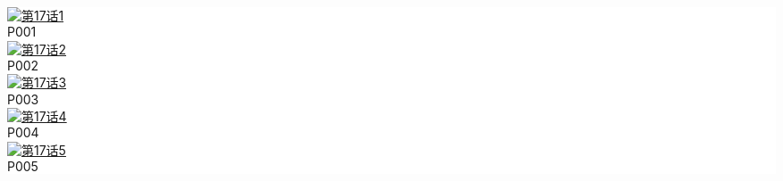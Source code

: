 <div class="thumbimage" style="margin: 0; padding: 0;"><a href="./文件-东方香霖堂（第17话1）.jpg.md" class="image" title="第17话1"><img alt="第17话1" src="https://upload.thwiki.cc/thumb/6/68/%E4%B8%9C%E6%96%B9%E9%A6%99%E9%9C%96%E5%A0%82%EF%BC%88%E7%AC%AC17%E8%AF%9D1%EF%BC%89.jpg/195px-%E4%B8%9C%E6%96%B9%E9%A6%99%E9%9C%96%E5%A0%82%EF%BC%88%E7%AC%AC17%E8%AF%9D1%EF%BC%89.jpg" decoding="async" loading="lazy" width="195" height="329" srcset="https://upload.thwiki.cc/thumb/6/68/%E4%B8%9C%E6%96%B9%E9%A6%99%E9%9C%96%E5%A0%82%EF%BC%88%E7%AC%AC17%E8%AF%9D1%EF%BC%89.jpg/293px-%E4%B8%9C%E6%96%B9%E9%A6%99%E9%9C%96%E5%A0%82%EF%BC%88%E7%AC%AC17%E8%AF%9D1%EF%BC%89.jpg 1.5x, https://upload.thwiki.cc/thumb/6/68/%E4%B8%9C%E6%96%B9%E9%A6%99%E9%9C%96%E5%A0%82%EF%BC%88%E7%AC%AC17%E8%AF%9D1%EF%BC%89.jpg/390px-%E4%B8%9C%E6%96%B9%E9%A6%99%E9%9C%96%E5%A0%82%EF%BC%88%E7%AC%AC17%E8%AF%9D1%EF%BC%89.jpg 2x" data-file-width="681" data-file-height="1150"></a></div><div class="thumbcaption" style="margin: 0 0 2px; padding: 0; line-height: 1.1em;">P001</div><div class="thumbimage" style="margin: 0; padding: 0;"><a href="./文件-东方香霖堂（第17话2）.jpg.md" class="image" title="第17话2"><img alt="第17话2" src="https://upload.thwiki.cc/thumb/9/9b/%E4%B8%9C%E6%96%B9%E9%A6%99%E9%9C%96%E5%A0%82%EF%BC%88%E7%AC%AC17%E8%AF%9D2%EF%BC%89.jpg/195px-%E4%B8%9C%E6%96%B9%E9%A6%99%E9%9C%96%E5%A0%82%EF%BC%88%E7%AC%AC17%E8%AF%9D2%EF%BC%89.jpg" decoding="async" loading="lazy" width="195" height="223" srcset="https://upload.thwiki.cc/thumb/9/9b/%E4%B8%9C%E6%96%B9%E9%A6%99%E9%9C%96%E5%A0%82%EF%BC%88%E7%AC%AC17%E8%AF%9D2%EF%BC%89.jpg/293px-%E4%B8%9C%E6%96%B9%E9%A6%99%E9%9C%96%E5%A0%82%EF%BC%88%E7%AC%AC17%E8%AF%9D2%EF%BC%89.jpg 1.5x, https://upload.thwiki.cc/thumb/9/9b/%E4%B8%9C%E6%96%B9%E9%A6%99%E9%9C%96%E5%A0%82%EF%BC%88%E7%AC%AC17%E8%AF%9D2%EF%BC%89.jpg/390px-%E4%B8%9C%E6%96%B9%E9%A6%99%E9%9C%96%E5%A0%82%EF%BC%88%E7%AC%AC17%E8%AF%9D2%EF%BC%89.jpg 2x" data-file-width="681" data-file-height="780"></a></div><div class="thumbcaption" style="margin: 0 0 2px; padding: 0; line-height: 1.1em;">P002</div><div class="thumbimage" style="margin: 0; padding: 0;"><a href="./文件-东方香霖堂（第17话3）.jpg.md" class="image" title="第17话3"><img alt="第17话3" src="https://upload.thwiki.cc/thumb/3/39/%E4%B8%9C%E6%96%B9%E9%A6%99%E9%9C%96%E5%A0%82%EF%BC%88%E7%AC%AC17%E8%AF%9D3%EF%BC%89.jpg/195px-%E4%B8%9C%E6%96%B9%E9%A6%99%E9%9C%96%E5%A0%82%EF%BC%88%E7%AC%AC17%E8%AF%9D3%EF%BC%89.jpg" decoding="async" loading="lazy" width="195" height="206" srcset="https://upload.thwiki.cc/thumb/3/39/%E4%B8%9C%E6%96%B9%E9%A6%99%E9%9C%96%E5%A0%82%EF%BC%88%E7%AC%AC17%E8%AF%9D3%EF%BC%89.jpg/293px-%E4%B8%9C%E6%96%B9%E9%A6%99%E9%9C%96%E5%A0%82%EF%BC%88%E7%AC%AC17%E8%AF%9D3%EF%BC%89.jpg 1.5x, https://upload.thwiki.cc/thumb/3/39/%E4%B8%9C%E6%96%B9%E9%A6%99%E9%9C%96%E5%A0%82%EF%BC%88%E7%AC%AC17%E8%AF%9D3%EF%BC%89.jpg/390px-%E4%B8%9C%E6%96%B9%E9%A6%99%E9%9C%96%E5%A0%82%EF%BC%88%E7%AC%AC17%E8%AF%9D3%EF%BC%89.jpg 2x" data-file-width="681" data-file-height="720"></a></div><div class="thumbcaption" style="margin: 0 0 2px; padding: 0; line-height: 1.1em;">P003</div><div class="thumbimage" style="margin: 0; padding: 0;"><a href="./文件-东方香霖堂（第17话4）.jpg.md" class="image" title="第17话4"><img alt="第17话4" src="https://upload.thwiki.cc/thumb/d/dc/%E4%B8%9C%E6%96%B9%E9%A6%99%E9%9C%96%E5%A0%82%EF%BC%88%E7%AC%AC17%E8%AF%9D4%EF%BC%89.jpg/195px-%E4%B8%9C%E6%96%B9%E9%A6%99%E9%9C%96%E5%A0%82%EF%BC%88%E7%AC%AC17%E8%AF%9D4%EF%BC%89.jpg" decoding="async" loading="lazy" width="195" height="235" srcset="https://upload.thwiki.cc/thumb/d/dc/%E4%B8%9C%E6%96%B9%E9%A6%99%E9%9C%96%E5%A0%82%EF%BC%88%E7%AC%AC17%E8%AF%9D4%EF%BC%89.jpg/293px-%E4%B8%9C%E6%96%B9%E9%A6%99%E9%9C%96%E5%A0%82%EF%BC%88%E7%AC%AC17%E8%AF%9D4%EF%BC%89.jpg 1.5x, https://upload.thwiki.cc/thumb/d/dc/%E4%B8%9C%E6%96%B9%E9%A6%99%E9%9C%96%E5%A0%82%EF%BC%88%E7%AC%AC17%E8%AF%9D4%EF%BC%89.jpg/390px-%E4%B8%9C%E6%96%B9%E9%A6%99%E9%9C%96%E5%A0%82%EF%BC%88%E7%AC%AC17%E8%AF%9D4%EF%BC%89.jpg 2x" data-file-width="681" data-file-height="820"></a></div><div class="thumbcaption" style="margin: 0 0 2px; padding: 0; line-height: 1.1em;">P004</div><div class="thumbimage" style="margin: 0; padding: 0;"><a href="./文件-东方香霖堂（第17话5）.jpg.md" class="image" title="第17话5"><img alt="第17话5" src="https://upload.thwiki.cc/thumb/7/72/%E4%B8%9C%E6%96%B9%E9%A6%99%E9%9C%96%E5%A0%82%EF%BC%88%E7%AC%AC17%E8%AF%9D5%EF%BC%89.jpg/195px-%E4%B8%9C%E6%96%B9%E9%A6%99%E9%9C%96%E5%A0%82%EF%BC%88%E7%AC%AC17%E8%AF%9D5%EF%BC%89.jpg" decoding="async" loading="lazy" width="195" height="246" srcset="https://upload.thwiki.cc/thumb/7/72/%E4%B8%9C%E6%96%B9%E9%A6%99%E9%9C%96%E5%A0%82%EF%BC%88%E7%AC%AC17%E8%AF%9D5%EF%BC%89.jpg/293px-%E4%B8%9C%E6%96%B9%E9%A6%99%E9%9C%96%E5%A0%82%EF%BC%88%E7%AC%AC17%E8%AF%9D5%EF%BC%89.jpg 1.5x, https://upload.thwiki.cc/thumb/7/72/%E4%B8%9C%E6%96%B9%E9%A6%99%E9%9C%96%E5%A0%82%EF%BC%88%E7%AC%AC17%E8%AF%9D5%EF%BC%89.jpg/390px-%E4%B8%9C%E6%96%B9%E9%A6%99%E9%9C%96%E5%A0%82%EF%BC%88%E7%AC%AC17%E8%AF%9D5%EF%BC%89.jpg 2x" data-file-width="681" data-file-height="860"></a></div><div class="thumbcaption" style="margin: 0 0 2px; padding: 0; line-height: 1.1em;">P005</div><div class="thumbimage" style="margin: 0; padding: 0;"><a href="./文件-东方香霖堂（第17话6）.jpg.md" class="image" title="第17话6">